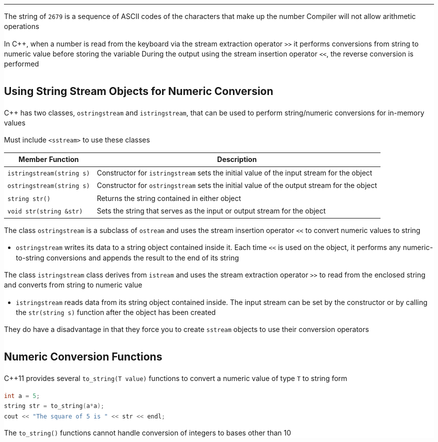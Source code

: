 ----------

The string of `2679` is a sequence of ASCII codes of the characters that make up the number
Compiler will not allow arithmetic operations

In C++, when a number is read from the keyboard via the stream extraction operator `>>` it performs conversions from string to numeric value before storing the variable
During the output using the stream insertion operator `<<`, the reverse conversion is performed

## Using String Stream Objects for Numeric Conversion

C++ has two classes, `ostringstream` and `istringstream`, that can be used to perform string/numeric conversions for in-memory values

Must include `<sstream>` to use these classes



| **Member Function**       | **Description**                                                                            |
| ------------------------- | ------------------------------------------------------------------------------------------ |
| `istringstream(string s)` | Constructor for `istringstream` sets the initial value of the input stream for the object  |
| `ostringstream(string s)` | Constructor for `ostringstream` sets the initial value of the output stream for the object |
| `string str()`            | Returns the string contained in either object                                              |
| `void str(string &str)`   | Sets the string that serves as the input or output stream for the object                   |



The class `ostringstream` is a subclass of `ostream` and uses the stream insertion operator `<<` to convert numeric values to string

* `ostringstream` writes its data to a string object contained inside it. Each time `<<` is used on the object, it performs any numeric-to-string conversions and appends the result to the end of its string

The class `istringstream` class derives from `istream` and uses the stream extraction operator `>>` to read from the enclosed string and converts from string to numeric value

* `istringstream` reads data from its string object contained inside. The input stream can be set by the constructor or by calling the `str(string s)` function after the object has been created

They do have a disadvantage in that they force you to create `sstream` objects to use their conversion operators

## Numeric Conversion Functions

C++11 provides several `to_string(T value)` functions to convert a numeric value of type `T` to string form

```c++
int a = 5;
string str = to_string(a*a);
cout << "The square of 5 is " << str << endl;
```

The `to_string()` functions cannot handle conversion of integers to bases other than 10
